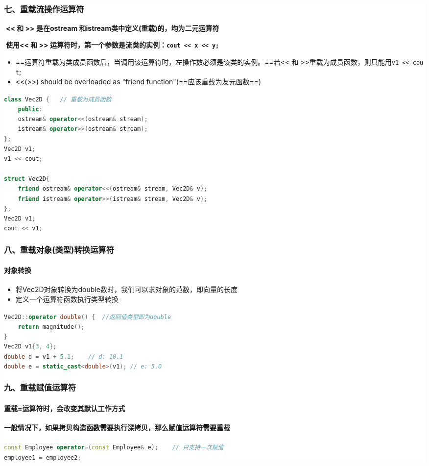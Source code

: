 

### 七、重载流操作运算符

​	**<< 和 >> 是在ostream 和istream类中定义(重载)的，均为二元运算符**

​	**使用<< 和 >> 运算符时，第一个参数是流类的实例：`cout << x << y;`**

+ ==运算符重载为类成员函数后，当调用该运算符时，左操作数必须是该类的实例。==若<< 和 >>重载为成员函数，则只能用`v1 << cout`;
+ <<(>>) should be overloaded as "friend function"(==应该重载为友元函数==)

```C++
class Vec2D {	// 重载为成员函数
    public:
  	ostream& operator<<(ostream& stream);
    istream& operator>>(ostream& stream);
};
Vec2D v1;
v1 << cout;	

struct Vec2D{
    friend ostream& operator<<(ostream& stream, Vec2D& v);
    friend istream& operator>>(istream& stream, Vec2D& v);
};
Vec2D v1;
cout << v1;
```



### 八、重载对象(类型)转换运算符

#### 对象转换

+ 将Vec2D对象转换为double数时，我们可以求对象的范数，即向量的长度
+ 定义一个运算符函数执行类型转换

```C++
Vec2D::operator double() {	//返回值类型即为double
    return magnitude();
}
Vec2D v1{3, 4};
double d = v1 + 5.1;	// d: 10.1
double e = static_cast<double>(v1);	// e: 5.0
```



### 九、重载赋值运算符

#### 重载=运算符时，会改变其默认工作方式

#### 一般情况下，如果拷贝构造函数需要执行深拷贝，那么赋值运算符需要重载

```C++
const Employee operator=(const Employee& e);	// 只支持一次赋值
employee1 = employee2;
```

